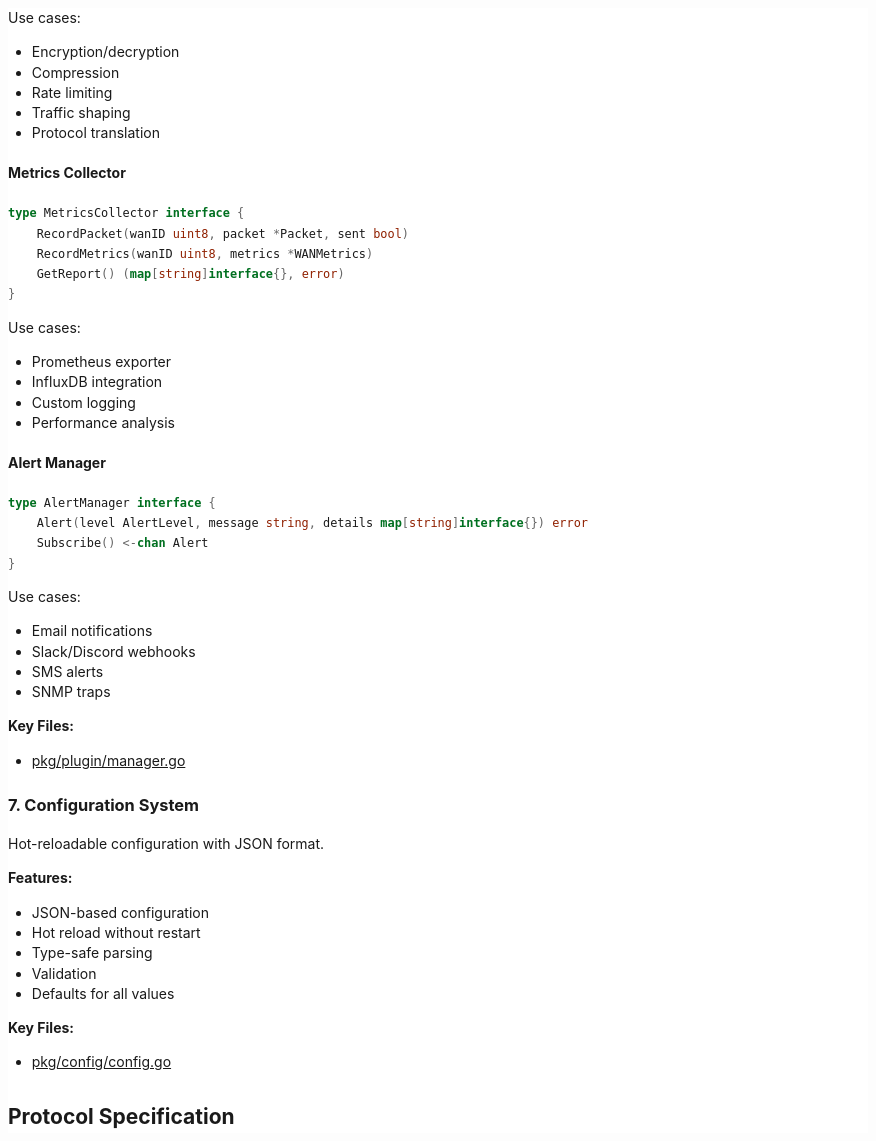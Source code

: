 Use cases:
- Encryption/decryption
- Compression
- Rate limiting
- Traffic shaping
- Protocol translation

#### Metrics Collector
```go
type MetricsCollector interface {
    RecordPacket(wanID uint8, packet *Packet, sent bool)
    RecordMetrics(wanID uint8, metrics *WANMetrics)
    GetReport() (map[string]interface{}, error)
}
```

Use cases:
- Prometheus exporter
- InfluxDB integration
- Custom logging
- Performance analysis

#### Alert Manager
```go
type AlertManager interface {
    Alert(level AlertLevel, message string, details map[string]interface{}) error
    Subscribe() <-chan Alert
}
```

Use cases:
- Email notifications
- Slack/Discord webhooks
- SMS alerts
- SNMP traps

**Key Files:**
- [pkg/plugin/manager.go](../pkg/plugin/manager.go)

### 7. Configuration System

Hot-reloadable configuration with JSON format.

**Features:**
- JSON-based configuration
- Hot reload without restart
- Type-safe parsing
- Validation
- Defaults for all values

**Key Files:**
- [pkg/config/config.go](../pkg/config/config.go)

## Protocol Specification
